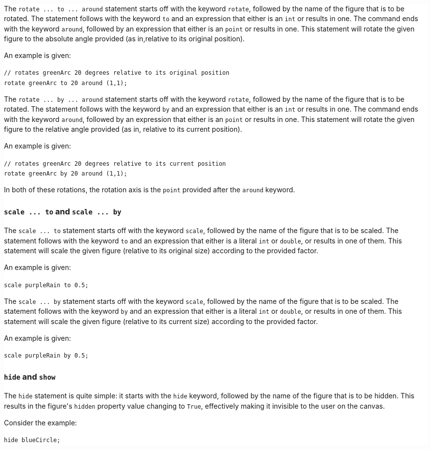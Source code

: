 The `rotate ... to ... around` statement starts off with the keyword `rotate`, followed by the name of the figure that is to be rotated. The statement follows with the keyword `to` and an expression that either is an `int` or results in one. The command ends with the keyword `around`, followed by an expression that either is an `point` or results in one. This statement will rotate the given figure to the absolute angle provided (as in,relative to its original position).

An example is given:
```
// rotates greenArc 20 degrees relative to its original position
rotate greenArc to 20 around (1,1);
```

The `rotate ... by ... around` statement starts off with the keyword `rotate`, followed by the name of the figure that is to be rotated. The statement follows with the keyword `by` and an expression that either is an `int` or results in one. The command ends with the keyword `around`, followed by an expression that either is an `point` or results in one. This statement will rotate the given figure to the relative angle provided (as in, relative to its current position).

An example is given:
```
// rotates greenArc 20 degrees relative to its current position
rotate greenArc by 20 around (1,1);
```

In both of these rotations, the rotation axis is the `point` provided after the `around` keyword.

### `scale ... to` and `scale ... by`

The `scale ... to` statement starts off with the keyword `scale`, followed by the name of the figure that is to be scaled. The statement follows with the keyword `to` and an expression that either is a literal `int` or `double`, or results in one of them. This statement will scale the given figure (relative to its original size) according to the provided factor.

An example is given:
```
scale purpleRain to 0.5; 
```

The `scale ... by` statement starts off with the keyword `scale`, followed by the name of the figure that is to be scaled. The statement follows with the keyword `by` and an expression that either is a literal `int` or `double`, or results in one of them. This statement will scale the given figure (relative to its current size) according to the provided factor.

An example is given:
```
scale purpleRain by 0.5;
```

### `hide` and `show`

The `hide` statement is quite simple: it starts with the `hide` keyword, followed by the name of the figure that is to be hidden. This results in the figure's `hidden` property value changing to `True`, effectively making it invisible to the user on the canvas.

Consider the example:
```
hide blueCircle;
```
